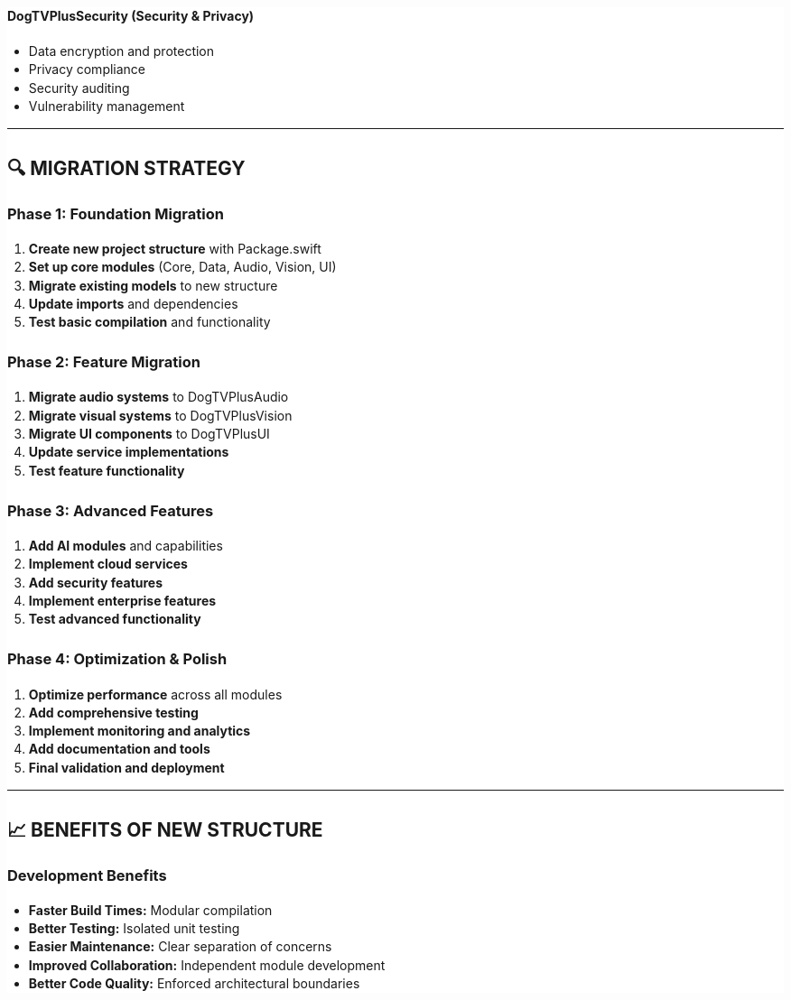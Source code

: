 #### **DogTVPlusSecurity** (Security & Privacy)
- Data encryption and protection
- Privacy compliance
- Security auditing
- Vulnerability management

---

## 🔍 **MIGRATION STRATEGY**

### **Phase 1: Foundation Migration**
1. **Create new project structure** with Package.swift
2. **Set up core modules** (Core, Data, Audio, Vision, UI)
3. **Migrate existing models** to new structure
4. **Update imports** and dependencies
5. **Test basic compilation** and functionality

### **Phase 2: Feature Migration**
1. **Migrate audio systems** to DogTVPlusAudio
2. **Migrate visual systems** to DogTVPlusVision
3. **Migrate UI components** to DogTVPlusUI
4. **Update service implementations**
5. **Test feature functionality**

### **Phase 3: Advanced Features**
1. **Add AI modules** and capabilities
2. **Implement cloud services**
3. **Add security features**
4. **Implement enterprise features**
5. **Test advanced functionality**

### **Phase 4: Optimization & Polish**
1. **Optimize performance** across all modules
2. **Add comprehensive testing**
3. **Implement monitoring and analytics**
4. **Add documentation and tools**
5. **Final validation and deployment**

---

## 📈 **BENEFITS OF NEW STRUCTURE**

### **Development Benefits**
- **Faster Build Times:** Modular compilation
- **Better Testing:** Isolated unit testing
- **Easier Maintenance:** Clear separation of concerns
- **Improved Collaboration:** Independent module development
- **Better Code Quality:** Enforced architectural boundaries
